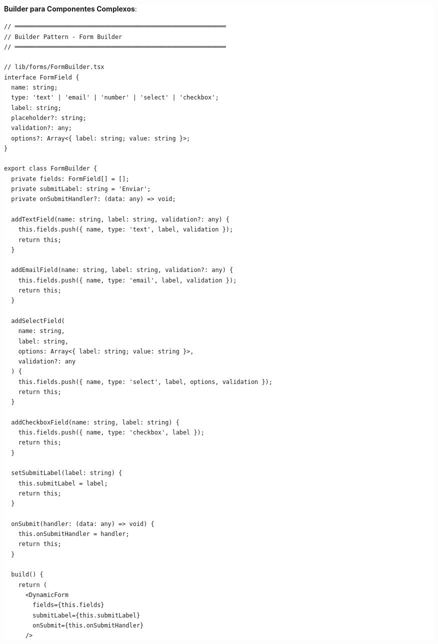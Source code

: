 **Builder para Componentes Complexos**:

```tsx
// ═══════════════════════════════════════════════════════════
// Builder Pattern - Form Builder
// ═══════════════════════════════════════════════════════════

// lib/forms/FormBuilder.tsx
interface FormField {
  name: string;
  type: 'text' | 'email' | 'number' | 'select' | 'checkbox';
  label: string;
  placeholder?: string;
  validation?: any;
  options?: Array<{ label: string; value: string }>;
}

export class FormBuilder {
  private fields: FormField[] = [];
  private submitLabel: string = 'Enviar';
  private onSubmitHandler?: (data: any) => void;

  addTextField(name: string, label: string, validation?: any) {
    this.fields.push({ name, type: 'text', label, validation });
    return this;
  }

  addEmailField(name: string, label: string, validation?: any) {
    this.fields.push({ name, type: 'email', label, validation });
    return this;
  }

  addSelectField(
    name: string,
    label: string,
    options: Array<{ label: string; value: string }>,
    validation?: any
  ) {
    this.fields.push({ name, type: 'select', label, options, validation });
    return this;
  }

  addCheckboxField(name: string, label: string) {
    this.fields.push({ name, type: 'checkbox', label });
    return this;
  }

  setSubmitLabel(label: string) {
    this.submitLabel = label;
    return this;
  }

  onSubmit(handler: (data: any) => void) {
    this.onSubmitHandler = handler;
    return this;
  }

  build() {
    return (
      <DynamicForm
        fields={this.fields}
        submitLabel={this.submitLabel}
        onSubmit={this.onSubmitHandler}
      />
```